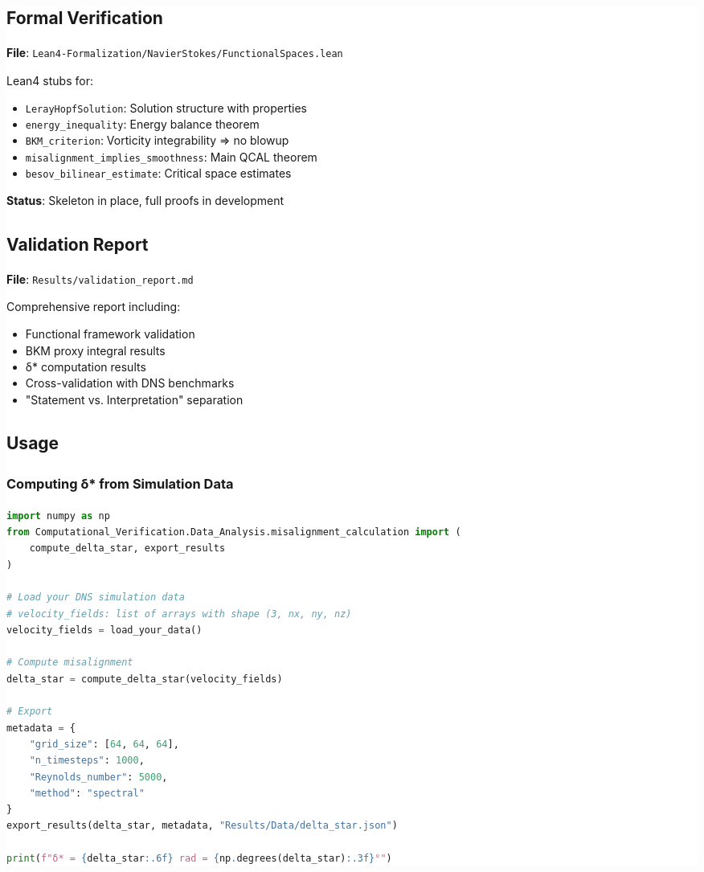## Formal Verification

**File**: `Lean4-Formalization/NavierStokes/FunctionalSpaces.lean`

Lean4 stubs for:
- `LerayHopfSolution`: Solution structure with properties
- `energy_inequality`: Energy balance theorem
- `BKM_criterion`: Vorticity integrability ⇒ no blowup
- `misalignment_implies_smoothness`: Main QCAL theorem
- `besov_bilinear_estimate`: Critical space estimates

**Status**: Skeleton in place, full proofs in development

## Validation Report

**File**: `Results/validation_report.md`

Comprehensive report including:
- Functional framework validation
- BKM proxy integral results
- δ* computation results
- Cross-validation with DNS benchmarks
- "Statement vs. Interpretation" separation

## Usage

### Computing δ* from Simulation Data

```python
import numpy as np
from Computational_Verification.Data_Analysis.misalignment_calculation import (
    compute_delta_star, export_results
)

# Load your DNS simulation data
# velocity_fields: list of arrays with shape (3, nx, ny, nz)
velocity_fields = load_your_data()

# Compute misalignment
delta_star = compute_delta_star(velocity_fields)

# Export
metadata = {
    "grid_size": [64, 64, 64],
    "n_timesteps": 1000,
    "Reynolds_number": 5000,
    "method": "spectral"
}
export_results(delta_star, metadata, "Results/Data/delta_star.json")

print(f"δ* = {delta_star:.6f} rad = {np.degrees(delta_star):.3f}°")
```

